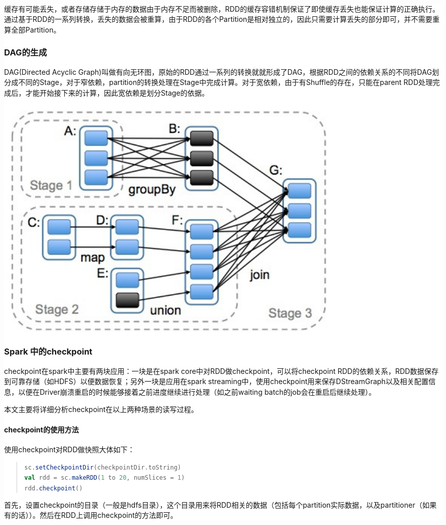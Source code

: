 缓存有可能丢失，或者存储存储于内存的数据由于内存不足而被删除，RDD的缓存容错机制保证了即使缓存丢失也能保证计算的正确执行。通过基于RDD的一系列转换，丢失的数据会被重算，由于RDD的各个Partition是相对独立的，因此只需要计算丢失的部分即可，并不需要重算全部Partition。

### DAG的生成

DAG(Directed Acyclic Graph)叫做有向无环图，原始的RDD通过一系列的转换就就形成了DAG，根据RDD之间的依赖关系的不同将DAG划分成不同的Stage，对于窄依赖，partition的转换处理在Stage中完成计算。对于宽依赖，由于有Shuffle的存在，只能在parent RDD处理完成后，才能开始接下来的计算，因此宽依赖是划分Stage的依据。

![1585661122634](/img/1585661122634.png)

### Spark 中的checkpoint

checkpoint在spark中主要有两块应用：一块是在spark core中对RDD做checkpoint，可以将checkpoint RDD的依赖关系，RDD数据保存到可靠存储（如HDFS）以便数据恢复；另外一块是应用在spark streaming中，使用checkpoint用来保存DStreamGraph以及相关配置信息，以便在Driver崩溃重启的时候能够接着之前进度继续进行处理（如之前waiting batch的job会在重启后继续处理）。

本文主要将详细分析checkpoint在以上两种场景的读写过程。

#### checkpoint的使用方法

使用checkpoint对RDD做快照大体如下：

> ```scala
> sc.setCheckpointDir(checkpointDir.toString)
> val rdd = sc.makeRDD(1 to 20, numSlices = 1)
> rdd.checkpoint()
> ```

首先，设置checkpoint的目录（一般是hdfs目录），这个目录用来将RDD相关的数据（包括每个partition实际数据，以及partitioner（如果有的话））。然后在RDD上调用checkpoint的方法即可。
